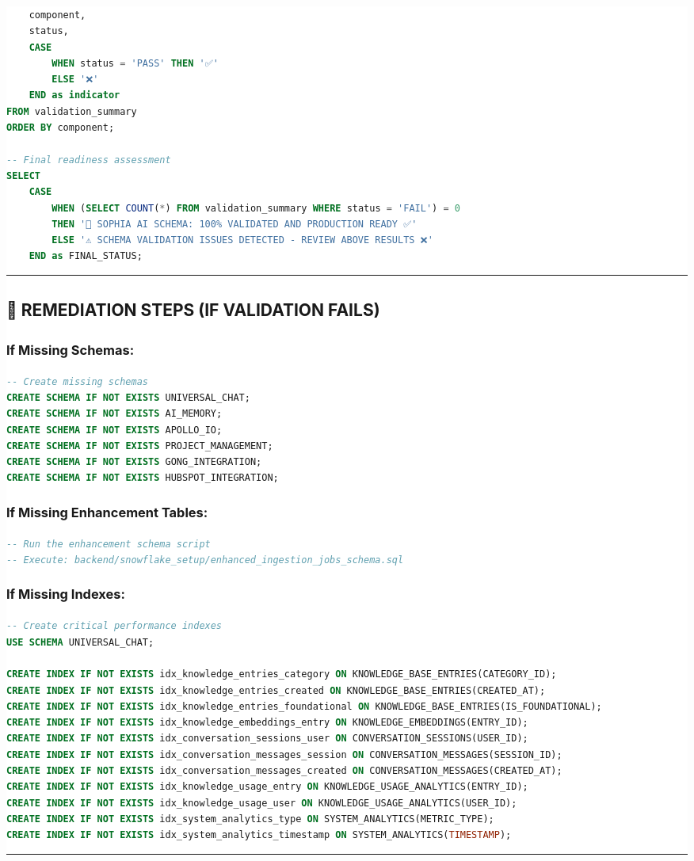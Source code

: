 ```sql
    component,
    status,
    CASE 
        WHEN status = 'PASS' THEN '✅'
        ELSE '❌'
    END as indicator
FROM validation_summary
ORDER BY component;

-- Final readiness assessment
SELECT 
    CASE 
        WHEN (SELECT COUNT(*) FROM validation_summary WHERE status = 'FAIL') = 0 
        THEN '🚀 SOPHIA AI SCHEMA: 100% VALIDATED AND PRODUCTION READY ✅'
        ELSE '⚠️ SCHEMA VALIDATION ISSUES DETECTED - REVIEW ABOVE RESULTS ❌'
    END as FINAL_STATUS;
```

---

## **🔧 REMEDIATION STEPS (IF VALIDATION FAILS)**

### **If Missing Schemas:**
```sql
-- Create missing schemas
CREATE SCHEMA IF NOT EXISTS UNIVERSAL_CHAT;
CREATE SCHEMA IF NOT EXISTS AI_MEMORY;
CREATE SCHEMA IF NOT EXISTS APOLLO_IO;
CREATE SCHEMA IF NOT EXISTS PROJECT_MANAGEMENT;
CREATE SCHEMA IF NOT EXISTS GONG_INTEGRATION;
CREATE SCHEMA IF NOT EXISTS HUBSPOT_INTEGRATION;
```

### **If Missing Enhancement Tables:**
```sql
-- Run the enhancement schema script
-- Execute: backend/snowflake_setup/enhanced_ingestion_jobs_schema.sql
```

### **If Missing Indexes:**
```sql
-- Create critical performance indexes
USE SCHEMA UNIVERSAL_CHAT;

CREATE INDEX IF NOT EXISTS idx_knowledge_entries_category ON KNOWLEDGE_BASE_ENTRIES(CATEGORY_ID);
CREATE INDEX IF NOT EXISTS idx_knowledge_entries_created ON KNOWLEDGE_BASE_ENTRIES(CREATED_AT);
CREATE INDEX IF NOT EXISTS idx_knowledge_entries_foundational ON KNOWLEDGE_BASE_ENTRIES(IS_FOUNDATIONAL);
CREATE INDEX IF NOT EXISTS idx_knowledge_embeddings_entry ON KNOWLEDGE_EMBEDDINGS(ENTRY_ID);
CREATE INDEX IF NOT EXISTS idx_conversation_sessions_user ON CONVERSATION_SESSIONS(USER_ID);
CREATE INDEX IF NOT EXISTS idx_conversation_messages_session ON CONVERSATION_MESSAGES(SESSION_ID);
CREATE INDEX IF NOT EXISTS idx_conversation_messages_created ON CONVERSATION_MESSAGES(CREATED_AT);
CREATE INDEX IF NOT EXISTS idx_knowledge_usage_entry ON KNOWLEDGE_USAGE_ANALYTICS(ENTRY_ID);
CREATE INDEX IF NOT EXISTS idx_knowledge_usage_user ON KNOWLEDGE_USAGE_ANALYTICS(USER_ID);
CREATE INDEX IF NOT EXISTS idx_system_analytics_type ON SYSTEM_ANALYTICS(METRIC_TYPE);
CREATE INDEX IF NOT EXISTS idx_system_analytics_timestamp ON SYSTEM_ANALYTICS(TIMESTAMP);
```

---